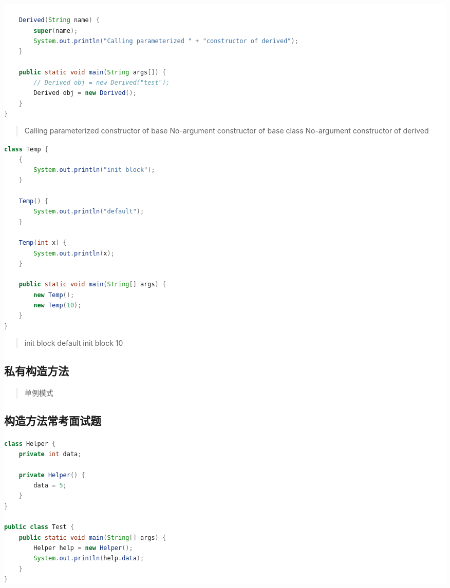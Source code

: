 ```java

    Derived(String name) {
        super(name);
        System.out.println("Calling parameterized " + "constructor of derived");
    }

    public static void main(String args[]) {
        // Derived obj = new Derived("test");
        Derived obj = new Derived();
    }
}
```

> Calling parameterized constructor of base
> No-argument constructor of base class
> No-argument constructor of derived

```java
class Temp {
    {
        System.out.println("init block");
    }

    Temp() {
        System.out.println("default");
    }

    Temp(int x) {
        System.out.println(x);
    }

    public static void main(String[] args) {
        new Temp();
        new Temp(10);
    }
}
```

> init block
> default
> init block
> 10

## 私有构造方法

> 单例模式

## 构造方法常考面试题

```java
class Helper {
    private int data;

    private Helper() {
        data = 5;
    }
}

public class Test {
    public static void main(String[] args) {
        Helper help = new Helper();
        System.out.println(help.data);
    }
}
```